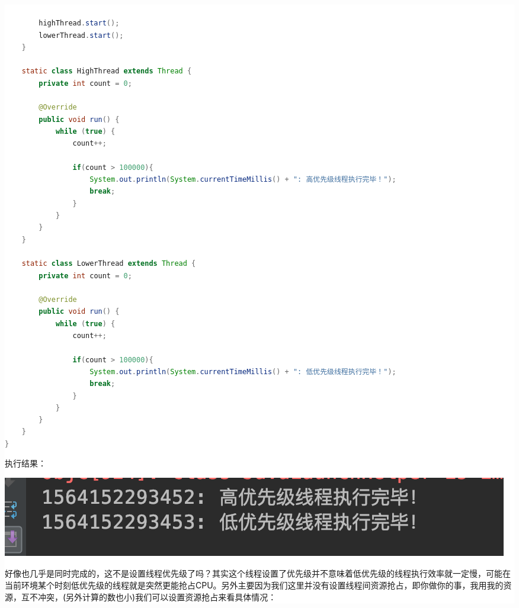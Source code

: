 ```java
        
        highThread.start();
        lowerThread.start();
    }

    static class HighThread extends Thread {
        private int count = 0;

        @Override
        public void run() {
            while (true) {
                count++;

                if(count > 100000){
                    System.out.println(System.currentTimeMillis() + ": 高优先级线程执行完毕！");
                    break;
                }
            }
        }
    }

    static class LowerThread extends Thread {
        private int count = 0;

        @Override
        public void run() {
            while (true) {
                count++;

                if(count > 100000){
                    System.out.println(System.currentTimeMillis() + ": 低优先级线程执行完毕！");
                    break;
                }
            }
        }
    }
}
```

执行结果：

![8ae134424f75d68ffb8939ec1b133f18](README.resources/D125CE80-A57E-4D44-AA73-6049DDCF5BE2.png)

好像也几乎是同时完成的，这不是设置线程优先级了吗？其实这个线程设置了优先级并不意味着低优先级的线程执行效率就一定慢，可能在当前环境某个时刻低优先级的线程就是突然更能抢占CPU。另外主要因为我们这里并没有设置线程间资源抢占，即你做你的事，我用我的资源，互不冲突，(另外计算的数也小)我们可以设置资源抢占来看具体情况：
